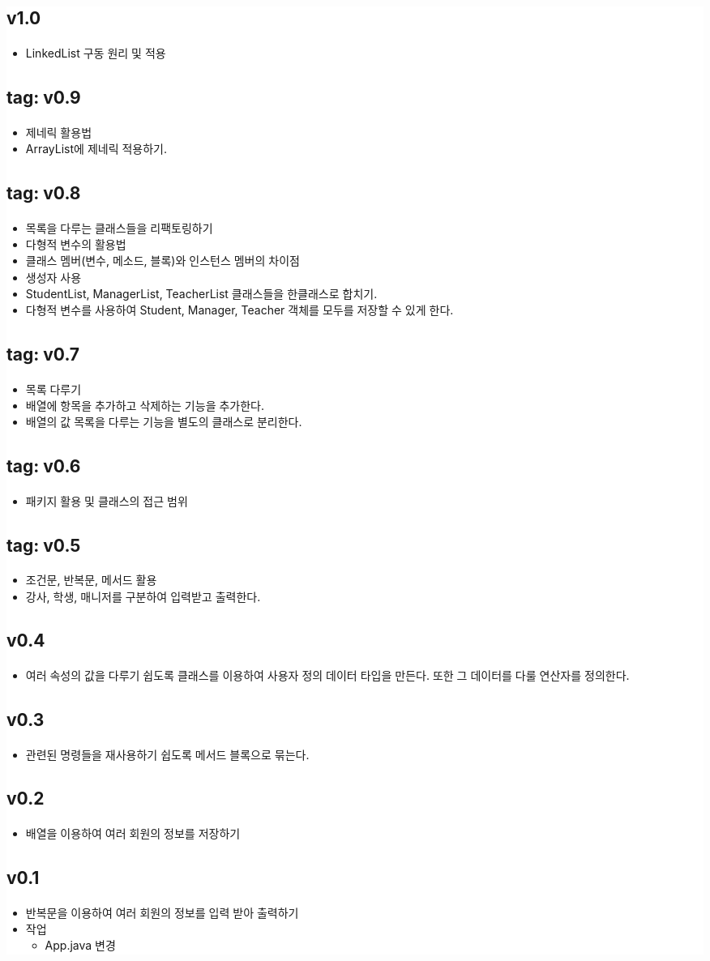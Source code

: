 ## v1.0

- LinkedList 구동 원리 및 적용

## tag: v0.9

- 제네릭 활용법
- ArrayList에 제네릭 적용하기.

## tag: v0.8

- 목록을 다루는 클래스들을 리팩토링하기
- 다형적 변수의 활용법
- 클래스 멤버(변수, 메소드, 블록)와 인스턴스 멤버의 차이점
- 생성자 사용
- StudentList, ManagerList, TeacherList 클래스들을 한클래스로 합치기.
- 다형적 변수를 사용하여 Student, Manager, Teacher 객체를 모두를 저장할 수 있게 한다.

## tag: v0.7

- 목록 다루기
- 배열에 항목을 추가하고 삭제하는 기능을 추가한다.
- 배열의 값 목록을 다루는 기능을 별도의 클래스로 분리한다.

## tag: v0.6

- 패키지 활용 및 클래스의 접근 범위

## tag: v0.5

- 조건문, 반복문, 메서드 활용
- 강사, 학생, 매니저를 구분하여 입력받고 출력한다.

## v0.4

- 여러 속성의 값을 다루기 쉽도록 클래스를 이용하여 사용자 정의 데이터 타입을 만든다. 또한 그 데이터를 다룰 연산자를 정의한다.

## v0.3

- 관련된 명령들을 재사용하기 쉽도록 메서드 블록으로 묶는다.

## v0.2

- 배열을 이용하여 여러 회원의 정보를 저장하기

## v0.1

- 반복문을 이용하여 여러 회원의 정보를 입력 받아 출력하기
- 작업
    - App.java 변경
